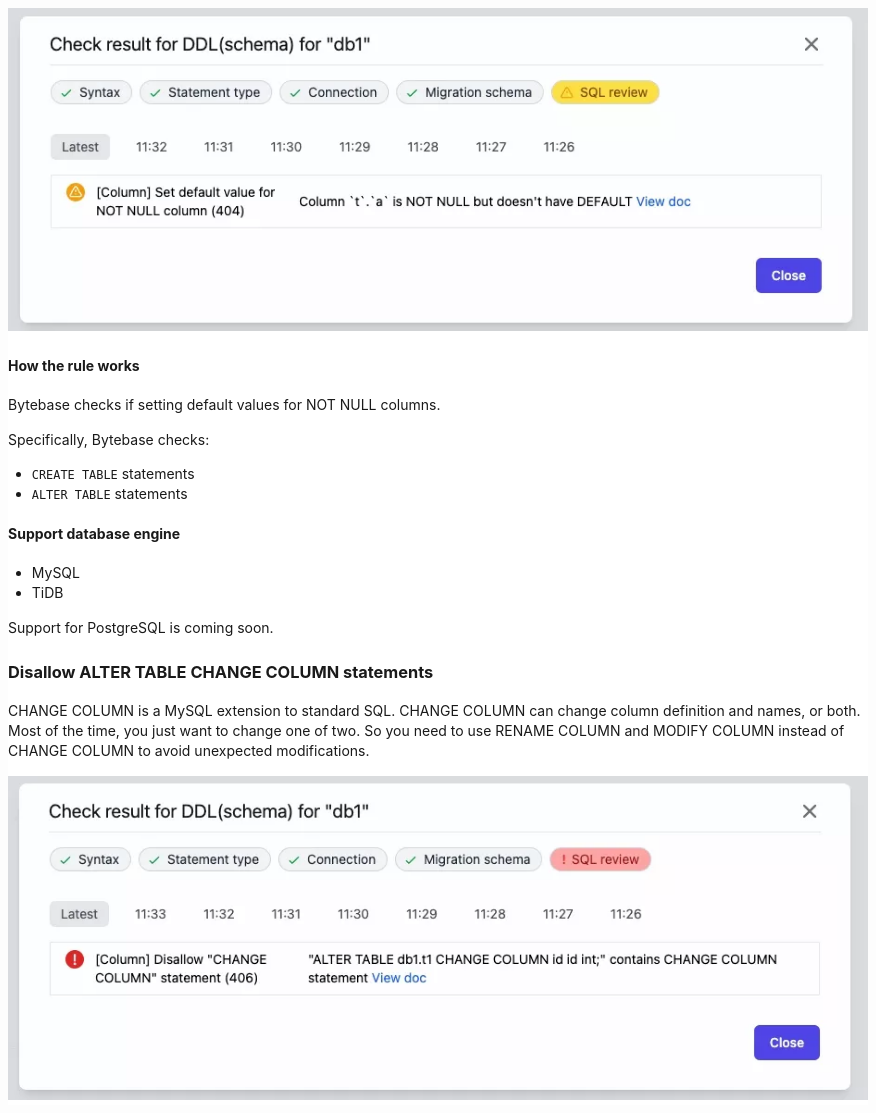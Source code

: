 ![sql-review-column-set-default-for-not-null](/static/docs/sql-review-column-set-default-for-not-null.webp)

#### How the rule works

Bytebase checks if setting default values for NOT NULL columns.

Specifically, Bytebase checks:

- `CREATE TABLE` statements
- `ALTER TABLE` statements

#### Support database engine

- MySQL
- TiDB

Support for PostgreSQL is coming soon.

<h3 id="column.disallow-change">Disallow ALTER TABLE CHANGE COLUMN statements</h3>

CHANGE COLUMN is a MySQL extension to standard SQL. CHANGE COLUMN can change column definition and names, or both.
Most of the time, you just want to change one of two. So you need to use RENAME COLUMN and MODIFY COLUMN instead of CHANGE COLUMN to avoid unexpected modifications.

![sql-review-column-disallow-change](/static/docs/sql-review-column-disallow-change.webp)
